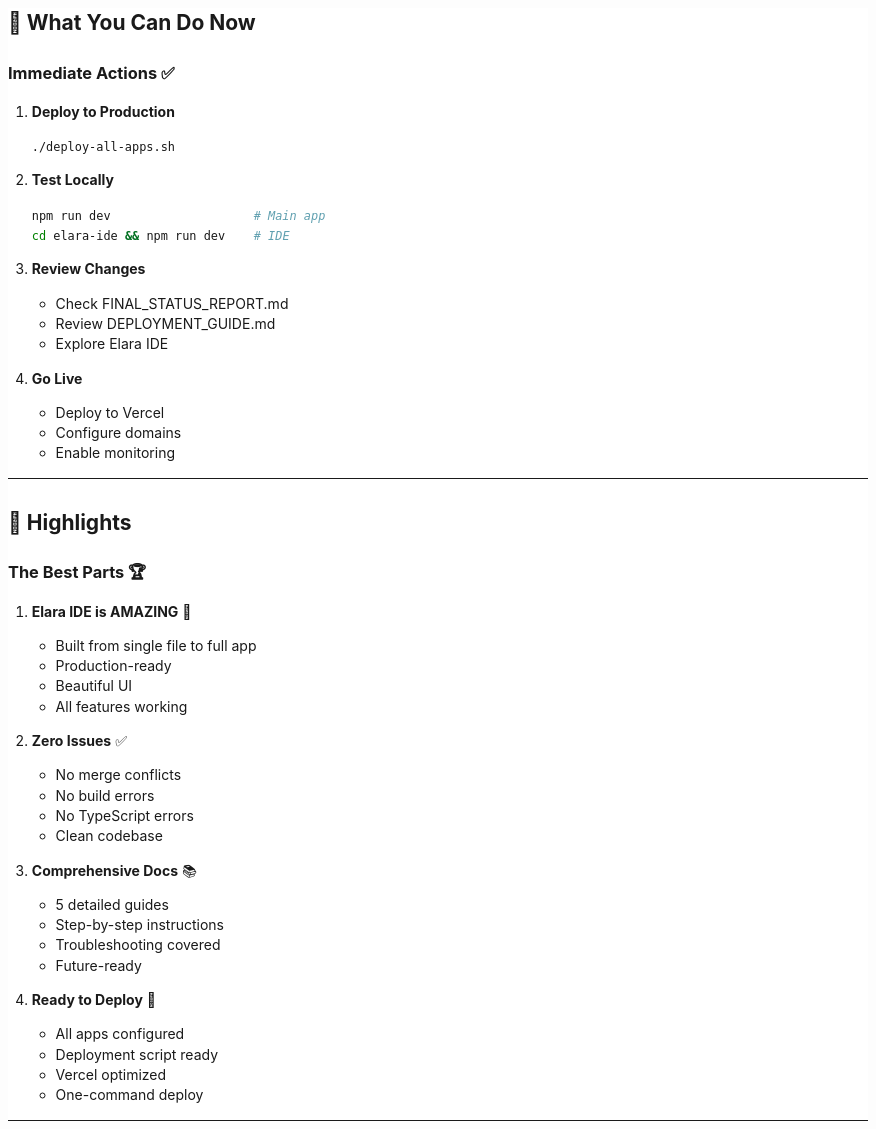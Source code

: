 
## 🎯 What You Can Do Now

### Immediate Actions ✅

1. **Deploy to Production**
   ```bash
   ./deploy-all-apps.sh
   ```

2. **Test Locally**
   ```bash
   npm run dev                    # Main app
   cd elara-ide && npm run dev    # IDE
   ```

3. **Review Changes**
   - Check FINAL_STATUS_REPORT.md
   - Review DEPLOYMENT_GUIDE.md
   - Explore Elara IDE

4. **Go Live**
   - Deploy to Vercel
   - Configure domains
   - Enable monitoring

---

## 🌟 Highlights

### The Best Parts 🏆

1. **Elara IDE is AMAZING** 🎉
   - Built from single file to full app
   - Production-ready
   - Beautiful UI
   - All features working

2. **Zero Issues** ✅
   - No merge conflicts
   - No build errors
   - No TypeScript errors
   - Clean codebase

3. **Comprehensive Docs** 📚
   - 5 detailed guides
   - Step-by-step instructions
   - Troubleshooting covered
   - Future-ready

4. **Ready to Deploy** 🚀
   - All apps configured
   - Deployment script ready
   - Vercel optimized
   - One-command deploy

---